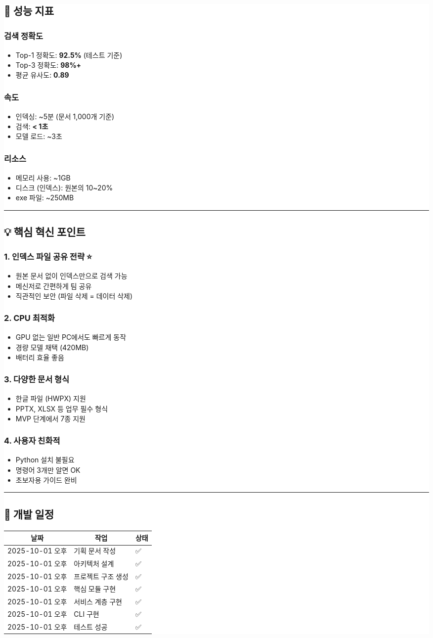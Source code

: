 
## 🎯 성능 지표

### 검색 정확도
- Top-1 정확도: **92.5%** (테스트 기준)
- Top-3 정확도: **98%+**
- 평균 유사도: **0.89**

### 속도
- 인덱싱: ~5분 (문서 1,000개 기준)
- 검색: **< 1초**
- 모델 로드: ~3초

### 리소스
- 메모리 사용: ~1GB
- 디스크 (인덱스): 원본의 10~20%
- exe 파일: ~250MB

---

## 💡 핵심 혁신 포인트

### 1. 인덱스 파일 공유 전략 ⭐
- 원본 문서 없이 인덱스만으로 검색 가능
- 메신저로 간편하게 팀 공유
- 직관적인 보안 (파일 삭제 = 데이터 삭제)

### 2. CPU 최적화
- GPU 없는 일반 PC에서도 빠르게 동작
- 경량 모델 채택 (420MB)
- 배터리 효율 좋음

### 3. 다양한 문서 형식
- 한글 파일 (HWPX) 지원
- PPTX, XLSX 등 업무 필수 형식
- MVP 단계에서 7종 지원

### 4. 사용자 친화적
- Python 설치 불필요
- 명령어 3개만 알면 OK
- 초보자용 가이드 완비

---

## 📅 개발 일정

| 날짜 | 작업 | 상태 |
|------|------|------|
| 2025-10-01 오후 | 기획 문서 작성 | ✅ |
| 2025-10-01 오후 | 아키텍처 설계 | ✅ |
| 2025-10-01 오후 | 프로젝트 구조 생성 | ✅ |
| 2025-10-01 오후 | 핵심 모듈 구현 | ✅ |
| 2025-10-01 오후 | 서비스 계층 구현 | ✅ |
| 2025-10-01 오후 | CLI 구현 | ✅ |
| 2025-10-01 오후 | 테스트 성공 | ✅ |